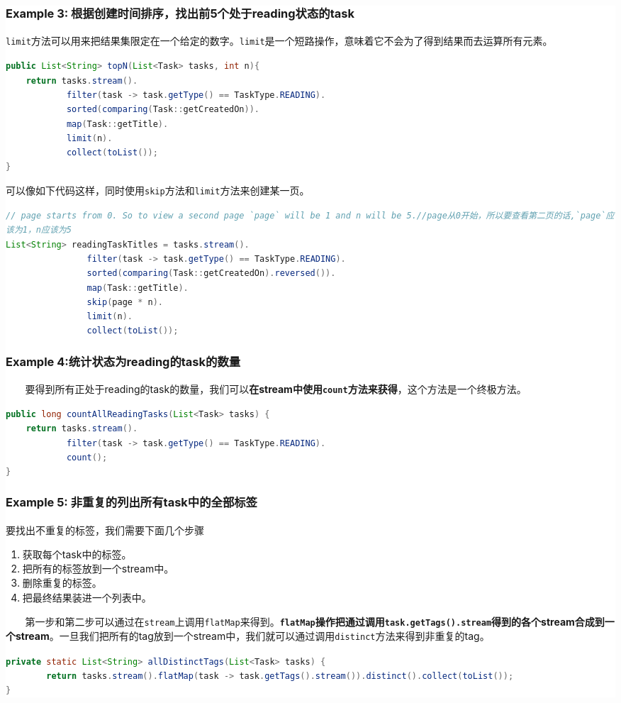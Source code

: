 ### **Example 3: 根据创建时间排序，找出前5个处于reading状态的task**

`limit`方法可以用来把结果集限定在一个给定的数字。`limit`是一个短路操作，意味着它不会为了得到结果而去运算所有元素。

```java
public List<String> topN(List<Task> tasks, int n){
    return tasks.stream().
            filter(task -> task.getType() == TaskType.READING).
            sorted(comparing(Task::getCreatedOn)).
            map(Task::getTitle).
            limit(n).
            collect(toList());
}
```

可以像如下代码这样，同时使用`skip`方法和`limit`方法来创建某一页。

```java
// page starts from 0. So to view a second page `page` will be 1 and n will be 5.//page从0开始，所以要查看第二页的话,`page`应该为1，n应该为5
List<String> readingTaskTitles = tasks.stream().
                filter(task -> task.getType() == TaskType.READING).
                sorted(comparing(Task::getCreatedOn).reversed()).
                map(Task::getTitle).
                skip(page * n).
                limit(n).
                collect(toList());
```

### **Example 4:统计状态为reading的task的数量**

       要得到所有正处于reading的task的数量，我们可以**在stream中使用`count`方法来获得**，这个方法是一个终极方法。

```java
public long countAllReadingTasks(List<Task> tasks) {
    return tasks.stream().
            filter(task -> task.getType() == TaskType.READING).
            count();
}
```

### **Example 5: 非重复的列出所有task中的全部标签**

要找出不重复的标签，我们需要下面几个步骤

1. 获取每个task中的标签。
2. 把所有的标签放到一个stream中。
3. 删除重复的标签。
4. 把最终结果装进一个列表中。

       第一步和第二步可以通过在`stream`上调用`flatMap`来得到。**`flatMap`操作把通过调用`task.getTags().stream`得到的各个stream合成到一个stream**。一旦我们把所有的tag放到一个stream中，我们就可以通过调用`distinct`方法来得到非重复的tag。

```java
private static List<String> allDistinctTags(List<Task> tasks) {
        return tasks.stream().flatMap(task -> task.getTags().stream()).distinct().collect(toList());
}
```
